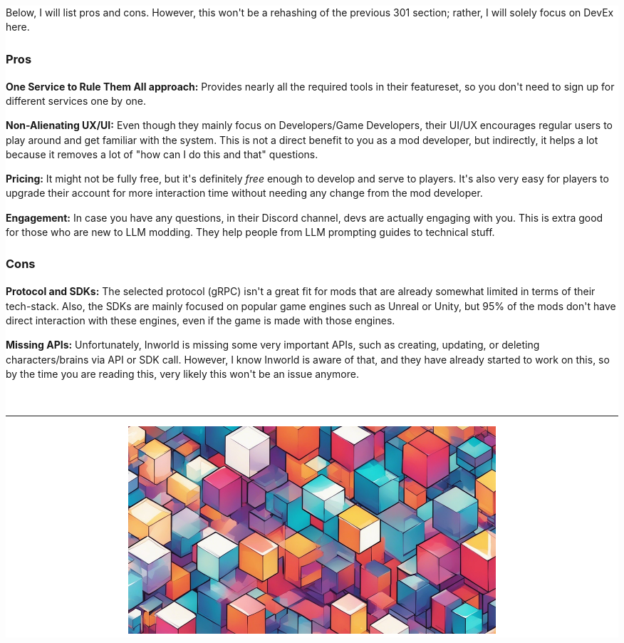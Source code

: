 Below, I will list pros and cons. However, this won't be a rehashing of the previous 301 section; rather, I will solely focus on DevEx here.

### Pros

**One Service to Rule Them All approach:** Provides nearly all the required tools in their featureset, so you don't need to sign up for different services one by one.

**Non-Alienating UX/UI:** Even though they mainly focus on Developers/Game Developers, their UI/UX encourages regular users to play around and get familiar with the system. This is not a direct benefit to you as a mod developer, but indirectly, it helps a lot because it removes a lot of "how can I do this and that" questions.

**Pricing:** It might not be fully free, but it's definitely *free* enough to develop and serve to players. It's also very easy for players to upgrade their account for more interaction time without needing any change from the mod developer.

**Engagement:** In case you have any questions, in their Discord channel, devs are actually engaging with you. This is extra good for those who are new to LLM modding. They help people from LLM prompting guides to technical stuff.

### Cons

**Protocol and SDKs:** The selected protocol (gRPC) isn't a great fit for mods that are already somewhat limited in terms of their tech-stack. Also, the SDKs are mainly focused on popular game engines such as Unreal or Unity, but 95% of the mods don't have direct interaction with these engines, even if the game is made with those engines.

**Missing APIs:** Unfortunately, Inworld is missing some very important APIs, such as creating, updating, or deleting characters/brains via API or SDK call. However, I know Inworld is aware of that, and they have already started to work on this, so by the time you are reading this, very likely this won't be an issue anymore.

<br/>
<hr/>
<div style="text-align:center; overflow:hidden; max-height:330px;">
  <img src="../resource/images/genimg5.jpg" alt="inworld" style="width:60%; height:auto; object-fit:cover; object-position:center;">
</div>
